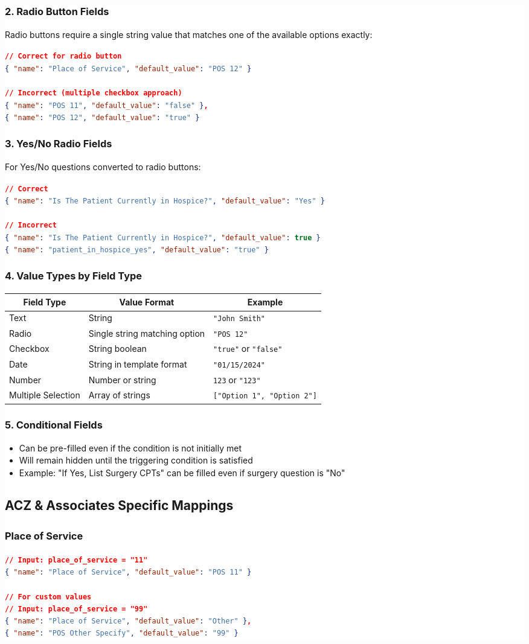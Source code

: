 ### 2. Radio Button Fields

Radio buttons require a single string value that matches one of the available options exactly:

```json
// Correct for radio button
{ "name": "Place of Service", "default_value": "POS 12" }

// Incorrect (multiple checkbox approach)
{ "name": "POS 11", "default_value": "false" },
{ "name": "POS 12", "default_value": "true" }
```

### 3. Yes/No Radio Fields

For Yes/No questions converted to radio buttons:

```json
// Correct
{ "name": "Is The Patient Currently in Hospice?", "default_value": "Yes" }

// Incorrect
{ "name": "Is The Patient Currently in Hospice?", "default_value": true }
{ "name": "patient_in_hospice_yes", "default_value": "true" }
```

### 4. Value Types by Field Type

| Field Type | Value Format | Example |
|------------|--------------|---------|
| Text | String | `"John Smith"` |
| Radio | Single string matching option | `"POS 12"` |
| Checkbox | String boolean | `"true"` or `"false"` |
| Date | String in template format | `"01/15/2024"` |
| Number | Number or string | `123` or `"123"` |
| Multiple Selection | Array of strings | `["Option 1", "Option 2"]` |

### 5. Conditional Fields

- Can be pre-filled even if the condition is not initially met
- Will remain hidden until the triggering condition is satisfied
- Example: "If Yes, List Surgery CPTs" can be filled even if surgery question is "No"

## ACZ & Associates Specific Mappings

### Place of Service

```json
// Input: place_of_service = "11"
{ "name": "Place of Service", "default_value": "POS 11" }

// For custom values
// Input: place_of_service = "99"
{ "name": "Place of Service", "default_value": "Other" },
{ "name": "POS Other Specify", "default_value": "99" }
```
